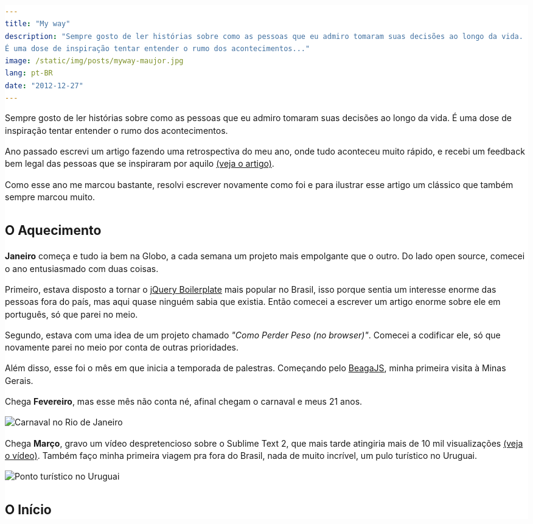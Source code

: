 ```yaml
---
title: "My way"
description: "Sempre gosto de ler histórias sobre como as pessoas que eu admiro tomaram suas decisões ao longo da vida. É uma dose de inspiração tentar entender o rumo dos acontecimentos..."
image: /static/img/posts/myway-maujor.jpg
lang: pt-BR
date: "2012-12-27"
---
```


Sempre gosto de ler histórias sobre como as pessoas que eu admiro tomaram suas decisões ao longo da vida. É uma dose de inspiração tentar entender o rumo dos acontecimentos.

Ano passado escrevi um artigo fazendo uma retrospectiva do meu ano, onde tudo aconteceu muito rápido, e recebi um feedback bem legal das pessoas que se inspiraram por aquilo [(veja o artigo)](/entao-e-natal-e-ano-novo-tambem).

Como esse ano me marcou bastante, resolvi escrever novamente como foi e para ilustrar esse artigo um clássico que também sempre marcou muito.



<audio controls style="width: 518px;">
  <source src="/static/audio/frank-myway.ogg" type="audio/ogg" />
  <source src="/static/audio/frank-myway.mp3" type="audio/mpeg" />
</audio>

## O Aquecimento

**Janeiro** começa e tudo ia bem na Globo, a cada semana um projeto mais empolgante que o outro. Do lado open source, comecei o ano entusiasmado com duas coisas.

Primeiro, estava disposto a tornar o [jQuery Boilerplate](http://jqueryboilerplate.com) mais popular no Brasil, isso porque sentia um interesse enorme das pessoas fora do país, mas aqui quase ninguém sabia que existia. Então comecei a escrever um artigo enorme sobre ele em português, só que parei no meio.

Segundo, estava com uma idea de um projeto chamado _"Como Perder Peso (no browser)"_. Comecei a codificar ele, só que novamente parei no meio por conta de outras prioridades.

Além disso, esse foi o mês em que inicia a temporada de palestras. Começando pelo [BeagaJS](http://bhjs.com.br/), minha primeira visita à Minas Gerais.

Chega **Fevereiro**, mas esse mês não conta né, afinal chegam o carnaval e meus 21 anos.

![Carnaval no Rio de Janeiro](/static/img/posts/myway-carnaval.jpg)

Chega **Março**, gravo um vídeo despretencioso sobre o Sublime Text 2, que mais tarde atingiria mais de 10 mil visualizações [(veja o vídeo)](https://www.youtube.com/watch?v=Ms3Vsz7Jc3A). Também faço minha primeira viagem pra fora do Brasil, nada de muito incrível, um pulo turístico no Uruguai.

![Ponto turístico no Uruguai](/static/img/posts/myway-uruguai.jpg)

## O Início
